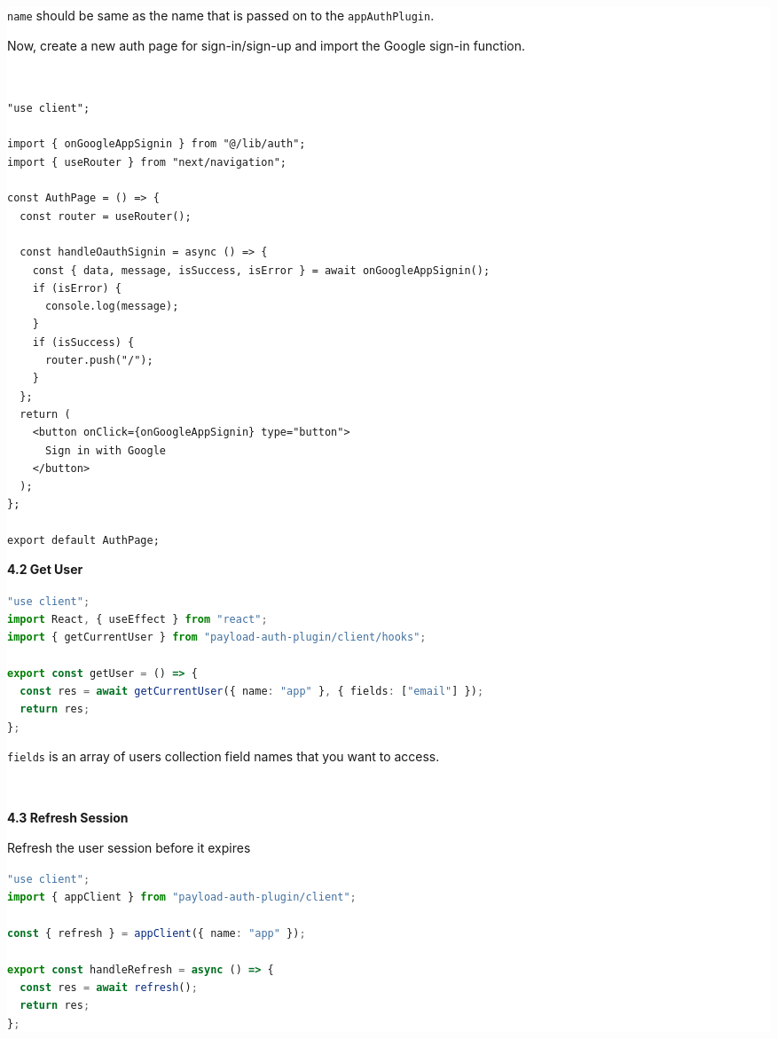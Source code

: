 `name` should be same as the name that is passed on to the `appAuthPlugin`.

Now, create a new auth page for sign-in/sign-up and import the Google sign-in function.

<br/>

```tsx [src/app/auth/page.tsx]
"use client";

import { onGoogleAppSignin } from "@/lib/auth";
import { useRouter } from "next/navigation";

const AuthPage = () => {
  const router = useRouter();

  const handleOauthSignin = async () => {
    const { data, message, isSuccess, isError } = await onGoogleAppSignin();
    if (isError) {
      console.log(message);
    }
    if (isSuccess) {
      router.push("/");
    }
  };
  return (
    <button onClick={onGoogleAppSignin} type="button">
      Sign in with Google
    </button>
  );
};

export default AuthPage;
```

**4.2 Get User**

```ts [src/lib/auth.ts]
"use client";
import React, { useEffect } from "react";
import { getCurrentUser } from "payload-auth-plugin/client/hooks";

export const getUser = () => {
  const res = await getCurrentUser({ name: "app" }, { fields: ["email"] });
  return res;
};
```

`fields` is an array of users collection field names that you want to access.

<br/>

**4.3 Refresh Session**

Refresh the user session before it expires

```ts [src/lib/auth.ts]
"use client";
import { appClient } from "payload-auth-plugin/client";

const { refresh } = appClient({ name: "app" });

export const handleRefresh = async () => {
  const res = await refresh();
  return res;
};
```

